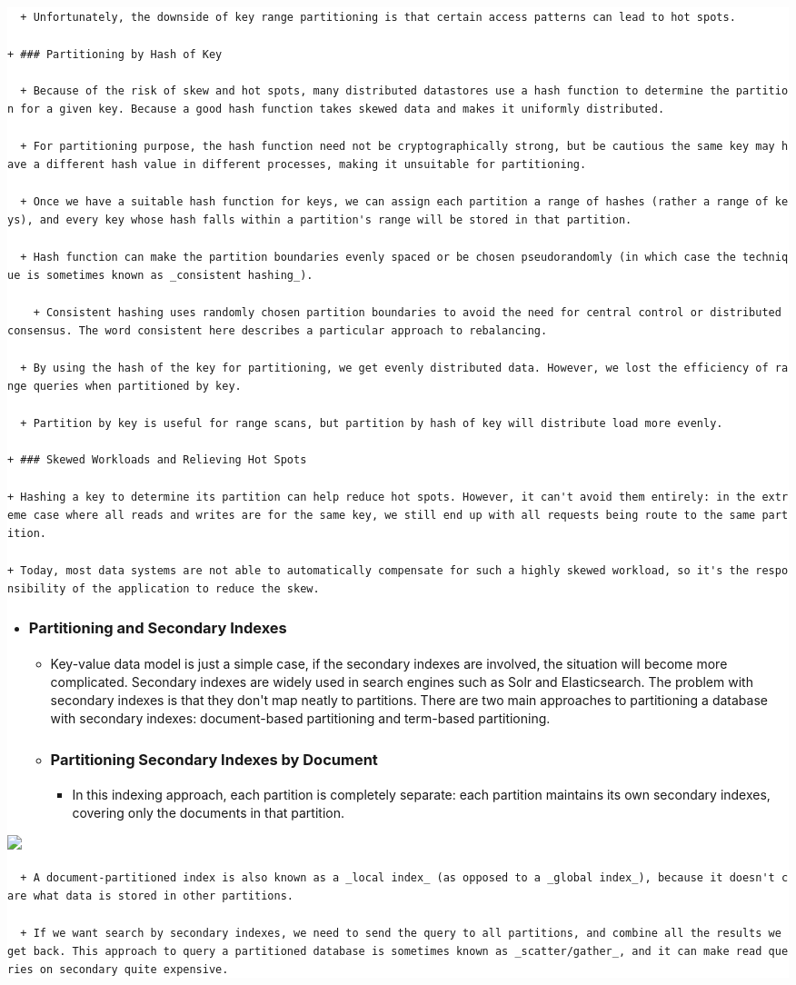       + Unfortunately, the downside of key range partitioning is that certain access patterns can lead to hot spots.

    + ### Partitioning by Hash of Key

      + Because of the risk of skew and hot spots, many distributed datastores use a hash function to determine the partition for a given key. Because a good hash function takes skewed data and makes it uniformly distributed.

      + For partitioning purpose, the hash function need not be cryptographically strong, but be cautious the same key may have a different hash value in different processes, making it unsuitable for partitioning.

      + Once we have a suitable hash function for keys, we can assign each partition a range of hashes (rather a range of keys), and every key whose hash falls within a partition's range will be stored in that partition.

      + Hash function can make the partition boundaries evenly spaced or be chosen pseudorandomly (in which case the technique is sometimes known as _consistent hashing_).

        + Consistent hashing uses randomly chosen partition boundaries to avoid the need for central control or distributed consensus. The word consistent here describes a particular approach to rebalancing.

      + By using the hash of the key for partitioning, we get evenly distributed data. However, we lost the efficiency of range queries when partitioned by key.

      + Partition by key is useful for range scans, but partition by hash of key will distribute load more evenly.

    + ### Skewed Workloads and Relieving Hot Spots

    + Hashing a key to determine its partition can help reduce hot spots. However, it can't avoid them entirely: in the extreme case where all reads and writes are for the same key, we still end up with all requests being route to the same partition.

    + Today, most data systems are not able to automatically compensate for such a highly skewed workload, so it's the responsibility of the application to reduce the skew.

  + ### Partitioning and Secondary Indexes


    + Key-value data model is just a simple case, if the secondary indexes are involved, the situation will become more complicated. Secondary indexes are widely used in search engines such as Solr and Elasticsearch. The problem with secondary indexes is that they don't map neatly to partitions. There are two main approaches to partitioning a database with secondary indexes: document-based partitioning and term-based partitioning.

    + ### Partitioning Secondary Indexes by Document

      + In this indexing approach, each partition is completely separate: each partition maintains its own secondary indexes, covering only the documents in that partition.

![](/assets/ddia/partitioning_secondary_indexes_by_document.png)

      + A document-partitioned index is also known as a _local index_ (as opposed to a _global index_), because it doesn't care what data is stored in other partitions.

      + If we want search by secondary indexes, we need to send the query to all partitions, and combine all the results we get back. This approach to query a partitioned database is sometimes known as _scatter/gather_, and it can make read queries on secondary quite expensive.
